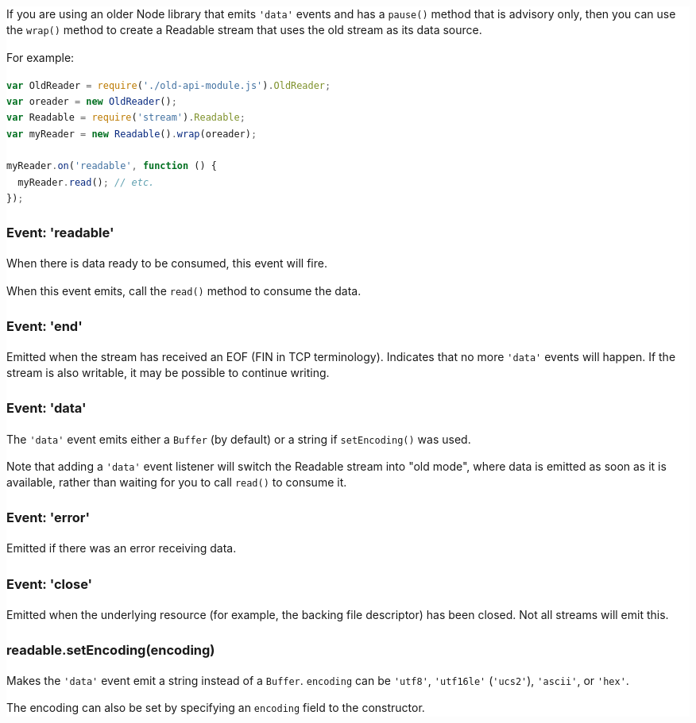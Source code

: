 If you are using an older Node library that emits `'data'` events and
has a `pause()` method that is advisory only, then you can use the
`wrap()` method to create a Readable stream that uses the old stream
as its data source.

For example:

```javascript
var OldReader = require('./old-api-module.js').OldReader;
var oreader = new OldReader();
var Readable = require('stream').Readable;
var myReader = new Readable().wrap(oreader);

myReader.on('readable', function () {
  myReader.read(); // etc.
});
```

### Event: 'readable'

When there is data ready to be consumed, this event will fire.

When this event emits, call the `read()` method to consume the data.

### Event: 'end'

Emitted when the stream has received an EOF (FIN in TCP terminology).
Indicates that no more `'data'` events will happen. If the stream is
also writable, it may be possible to continue writing.

### Event: 'data'

The `'data'` event emits either a `Buffer` (by default) or a string if
`setEncoding()` was used.

Note that adding a `'data'` event listener will switch the Readable
stream into "old mode", where data is emitted as soon as it is
available, rather than waiting for you to call `read()` to consume it.

### Event: 'error'

Emitted if there was an error receiving data.

### Event: 'close'

Emitted when the underlying resource (for example, the backing file
descriptor) has been closed. Not all streams will emit this.

### readable.setEncoding(encoding)

Makes the `'data'` event emit a string instead of a `Buffer`. `encoding`
can be `'utf8'`, `'utf16le'` (`'ucs2'`), `'ascii'`, or `'hex'`.

The encoding can also be set by specifying an `encoding` field to the
constructor.
